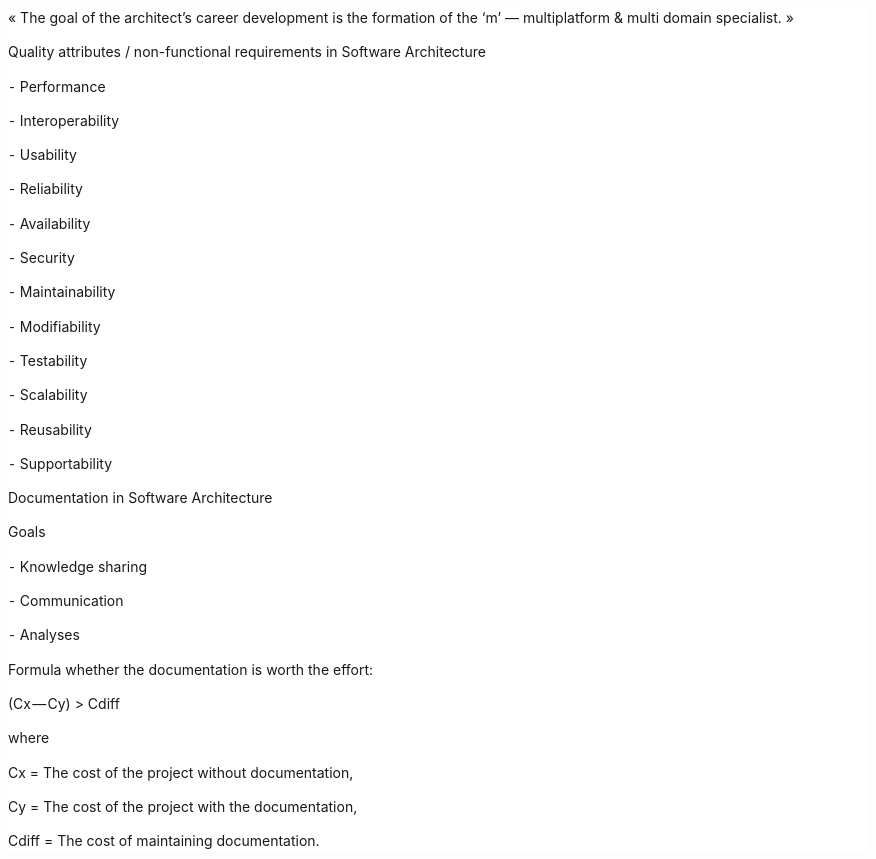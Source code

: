   

  

  

« The goal of the architect’s career development is the formation of the ‘m’ — multiplatform & multi domain specialist. »

  

  

Quality attributes / non-functional requirements in Software Architecture

  

⁃ Performance

⁃ Interoperability

⁃ Usability

⁃ Reliability

⁃ Availability

⁃ Security

⁃ Maintainability

⁃ Modifiability

⁃ Testability

⁃ Scalability

⁃ Reusability

⁃ Supportability

  

Documentation in Software Architecture

  

Goals

⁃ Knowledge sharing

⁃ Communication

⁃ Analyses

  

Formula whether the documentation is worth the effort:

  

(Cx — Cy) > Cdiff

where

Cx = The cost of the project without documentation,

Cy = The cost of the project with the documentation,

Cdiff = The cost of maintaining documentation.
